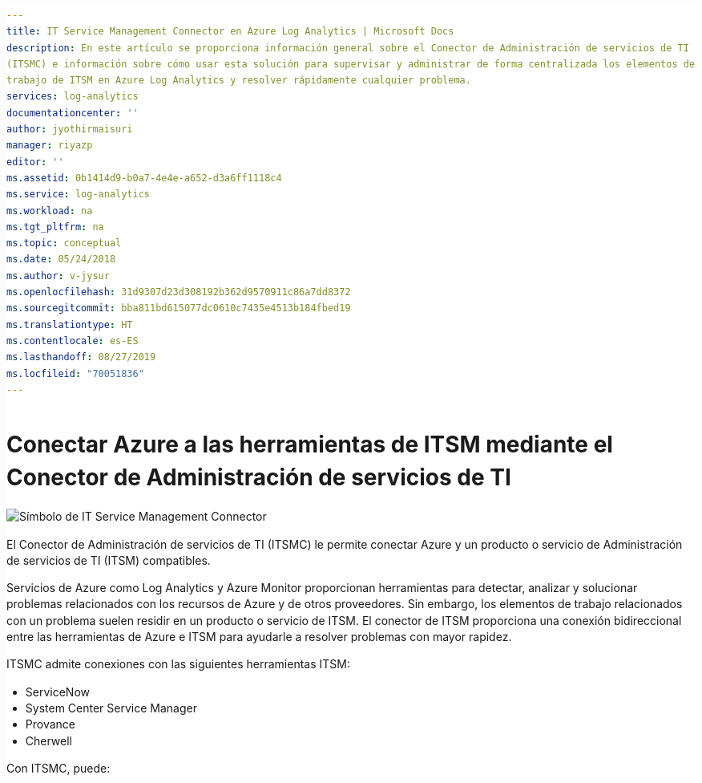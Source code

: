 ```yaml
---
title: IT Service Management Connector en Azure Log Analytics | Microsoft Docs
description: En este artículo se proporciona información general sobre el Conector de Administración de servicios de TI (ITSMC) e información sobre cómo usar esta solución para supervisar y administrar de forma centralizada los elementos de trabajo de ITSM en Azure Log Analytics y resolver rápidamente cualquier problema.
services: log-analytics
documentationcenter: ''
author: jyothirmaisuri
manager: riyazp
editor: ''
ms.assetid: 0b1414d9-b0a7-4e4e-a652-d3a6ff1118c4
ms.service: log-analytics
ms.workload: na
ms.tgt_pltfrm: na
ms.topic: conceptual
ms.date: 05/24/2018
ms.author: v-jysur
ms.openlocfilehash: 31d9307d23d308192b362d9570911c86a7dd8372
ms.sourcegitcommit: bba811bd615077dc0610c7435e4513b184fbed19
ms.translationtype: HT
ms.contentlocale: es-ES
ms.lasthandoff: 08/27/2019
ms.locfileid: "70051836"
---
```

# <a name="connect-azure-to-itsm-tools-using-it-service-management-connector"></a>Conectar Azure a las herramientas de ITSM mediante el Conector de Administración de servicios de TI

![Símbolo de IT Service Management Connector](media/itsmc-overview/itsmc-symbol.png)

El Conector de Administración de servicios de TI (ITSMC) le permite conectar Azure y un producto o servicio de Administración de servicios de TI (ITSM) compatibles.

Servicios de Azure como Log Analytics y Azure Monitor proporcionan herramientas para detectar, analizar y solucionar problemas relacionados con los recursos de Azure y de otros proveedores. Sin embargo, los elementos de trabajo relacionados con un problema suelen residir en un producto o servicio de ITSM. El conector de ITSM proporciona una conexión bidireccional entre las herramientas de Azure e ITSM para ayudarle a resolver problemas con mayor rapidez.

ITSMC admite conexiones con las siguientes herramientas ITSM:

-   ServiceNow
-   System Center Service Manager
-   Provance
-   Cherwell

Con ITSMC, puede:
